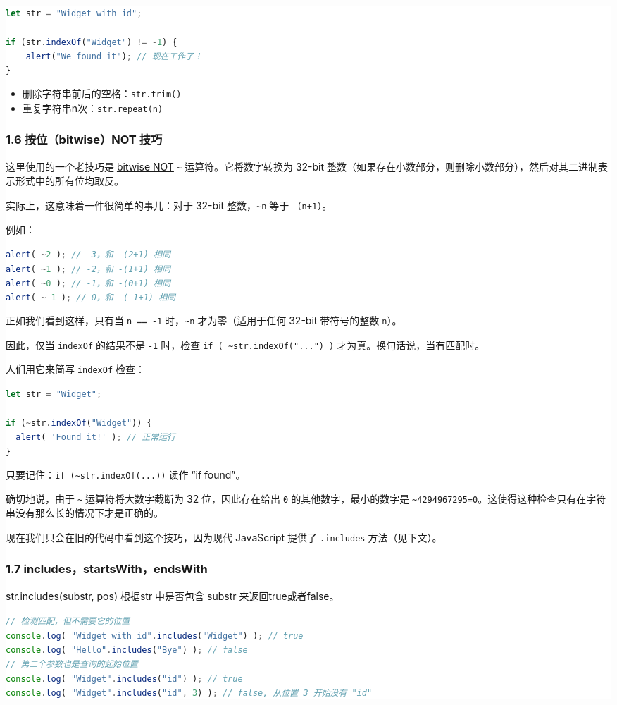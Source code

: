   ```js
  let str = "Widget with id";
  
  if (str.indexOf("Widget") != -1) {
      alert("We found it"); // 现在工作了！
  }
  ```

- 删除字符串前后的空格：`str.trim()`
- 重复字符串n次：`str.repeat(n)`



### 1.6 [按位（bitwise）NOT 技巧](https://zh.javascript.info/string#an-wei-bitwisenot-ji-qiao)

这里使用的一个老技巧是 [bitwise NOT](https://developer.mozilla.org/en-US/docs/Web/JavaScript/Reference/Operators/Bitwise_NOT) `~` 运算符。它将数字转换为 32-bit 整数（如果存在小数部分，则删除小数部分），然后对其二进制表示形式中的所有位均取反。

实际上，这意味着一件很简单的事儿：对于 32-bit 整数，`~n` 等于 `-(n+1)`。

例如：

```javascript
alert( ~2 ); // -3，和 -(2+1) 相同
alert( ~1 ); // -2，和 -(1+1) 相同
alert( ~0 ); // -1，和 -(0+1) 相同
alert( ~-1 ); // 0，和 -(-1+1) 相同
```

正如我们看到这样，只有当 `n == -1` 时，`~n` 才为零（适用于任何 32-bit 带符号的整数 `n`）。

因此，仅当 `indexOf` 的结果不是 `-1` 时，检查 `if ( ~str.indexOf("...") )` 才为真。换句话说，当有匹配时。

人们用它来简写 `indexOf` 检查：

```js
let str = "Widget";

if (~str.indexOf("Widget")) {
  alert( 'Found it!' ); // 正常运行
}
```

只要记住：`if (~str.indexOf(...))` 读作 “if found”。

确切地说，由于 `~` 运算符将大数字截断为 32 位，因此存在给出 `0` 的其他数字，最小的数字是 `~4294967295=0`。这使得这种检查只有在字符串没有那么长的情况下才是正确的。

现在我们只会在旧的代码中看到这个技巧，因为现代 JavaScript 提供了 `.includes` 方法（见下文）。



### 1.7 includes，startsWith，endsWith

str.includes(substr, pos) 根据str 中是否包含 substr 来返回true或者false。

```js
// 检测匹配，但不需要它的位置
console.log( "Widget with id".includes("Widget") ); // true
console.log( "Hello".includes("Bye") ); // false
// 第二个参数也是查询的起始位置
console.log( "Widget".includes("id") ); // true
console.log( "Widget".includes("id", 3) ); // false, 从位置 3 开始没有 "id"
```
